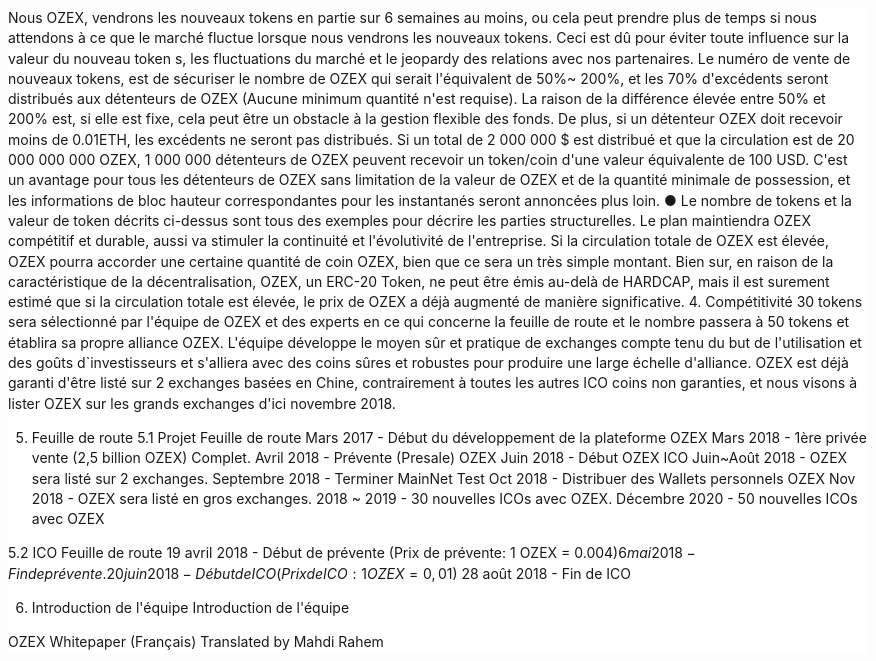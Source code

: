 Nous OZEX, vendrons les nouveaux tokens en partie sur 6 semaines au moins, ou cela peut prendre plus de temps si nous attendons à ce que le marché fluctue lorsque nous vendrons les nouveaux tokens. Ceci est dû pour éviter toute influence sur la valeur du nouveau token s, les fluctuations du marché et le jeopardy des relations avec nos partenaires. Le numéro de vente de nouveaux tokens, est de sécuriser le nombre de OZEX qui serait l'équivalent de 50%~ 200%, et les 70% d'excédents seront distribués aux détenteurs de OZEX (Aucune minimum quantité n'est requise). La raison de la différence élevée entre 50% et 200% est, si elle est fixe, cela peut être un obstacle à la gestion flexible des fonds. De plus, si un détenteur OZEX doit recevoir moins de 0.01ETH, les excédents ne seront pas distribués.
Si un total de 2 000 000 $ est distribué et que la circulation est de 20 000 000 000 OZEX, 1 000 000 détenteurs de OZEX peuvent recevoir un token/coin d'une valeur équivalente de 100 USD. C'est un avantage pour tous les détenteurs de OZEX sans limitation de la valeur de OZEX et de la quantité minimale de possession, et les informations de bloc hauteur correspondantes pour les instantanés seront annoncées plus loin.
●	Le nombre de tokens et la valeur de token décrits ci-dessus sont tous des exemples pour décrire les parties structurelles.
Le plan maintiendra OZEX compétitif et durable, aussi va stimuler la continuité et l'évolutivité de l'entreprise. Si la circulation totale de OZEX est élevée, OZEX pourra accorder une certaine quantité de coin OZEX, bien que ce sera un très simple montant. Bien sur, en raison de la caractéristique de la décentralisation, OZEX, un ERC-20 Token, ne peut être émis au-delà de HARDCAP, mais il est surement estimé que si la circulation totale est élevée, le prix de OZEX a déjà augmenté de manière significative.
4.	Compétitivité
30 tokens sera sélectionné par l'équipe de OZEX et des experts en ce qui concerne la feuille de route et le nombre passera à 50 tokens et établira sa propre alliance OZEX. L'équipe développe le moyen sûr et pratique de exchanges compte tenu du but de l'utilisation et des goûts d`investisseurs et s'alliera avec des coins sûres et robustes pour produire une large échelle d'alliance. OZEX est déjà garanti d'être listé sur 2 exchanges basées en Chine, contrairement à toutes les autres ICO coins non garanties, et nous visons à lister OZEX sur les grands exchanges d'ici novembre 2018.


5. Feuille de route
5.1 Projet Feuille de route
Mars 2017 - Début du développement de la plateforme OZEX
Mars 2018 - 1ère privée vente (2,5 billion OZEX) Complet.
Avril 2018 - Prévente (Presale) OZEX
Juin 2018 - Début OZEX ICO
Juin~Août 2018 - OZEX sera listé sur 2 exchanges.
Septembre 2018 - Terminer MainNet Test
Oct 2018 - Distribuer des Wallets personnels OZEX
Nov 2018 - OZEX sera listé en gros exchanges.
2018 ~ 2019 - 30 nouvelles ICOs avec OZEX.
Décembre 2020 - 50 nouvelles ICOs avec OZEX 



5.2 ICO Feuille de route
19 avril 2018 - Début de prévente (Prix de prévente: 1 OZEX = 0.004$)
6 mai 2018 - Fin de prévente.
20 juin 2018 - Début de ICO (Prix de ICO: 1 OZEX = 0,01$)
28 août 2018 - Fin de ICO


6. Introduction de l'équipe
Introduction de l'équipe


OZEX Whitepaper (Français) Translated by Mahdi Rahem

